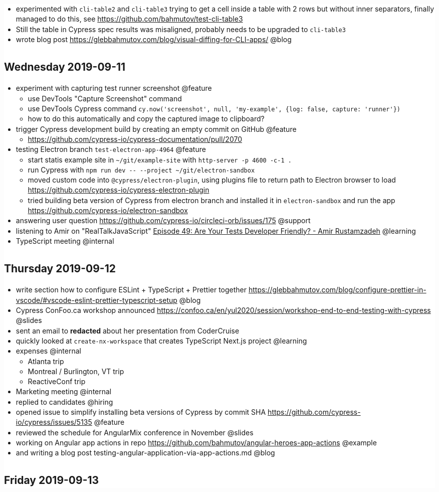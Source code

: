   - experimented with `cli-table2` and `cli-table3` trying to get a cell inside a table with 2 rows but without inner separators, finally managed to do this, see https://github.com/bahmutov/test-cli-table3
  - Still the table in Cypress spec results was misaligned, probably needs to be upgraded to `cli-table3`
- wrote blog post https://glebbahmutov.com/blog/visual-diffing-for-CLI-apps/ @blog

## Wednesday 2019-09-11

- experiment with capturing test runner screenshot @feature
  - use DevTools "Capture Screenshot" command
  - use DevTools Cypress command `cy.now('screenshot', null, 'my-example', {log: false, capture: 'runner'})`
  - how to do this automatically and copy the captured image to clipboard?
- trigger Cypress development build by creating an empty commit on GitHub @feature
  - https://github.com/cypress-io/cypress-documentation/pull/2070
- testing Electron branch `test-electron-app-4964` @feature
  - start statis example site in `~/git/example-site` with `http-server -p 4600 -c-1 .`
  - run Cypress with `npm run dev -- --project ~/git/electron-sandbox`
  - moved custom code into `@cypress/electron-plugin`, using plugins file to return path to Electron browser to load https://github.com/cypress-io/cypress-electron-plugin
  - tried building beta version of Cypress from electron branch and installed it in `electron-sandbox` and run the app https://github.com/cypress-io/electron-sandbox
- answering user question https://github.com/cypress-io/circleci-orb/issues/175 @support
- listening to Amir on "RealTalkJavaScript" [Episode 49: Are Your Tests Developer Friendly? - Amir Rustamzadeh](https://realtalkjavascript.simplecast.fm/da7a1bce) @learning
- TypeScript meeting @internal

## Thursday 2019-09-12

- write section how to configure ESLint + TypeScript + Prettier together https://glebbahmutov.com/blog/configure-prettier-in-vscode/#vscode-eslint-prettier-typescript-setup @blog
- Cypress ConFoo.ca workshop announced https://confoo.ca/en/yul2020/session/workshop-end-to-end-testing-with-cypress @slides
- sent an email to **redacted** about her presentation from CoderCruise
- quickly looked at `create-nx-workspace` that creates TypeScript Next.js project @learning
- expenses @internal
  - Atlanta trip
  - Montreal / Burlington, VT trip
  - ReactiveConf trip
- Marketing meeting @internal
- replied to candidates @hiring
- opened issue to simplify installing beta versions of Cypress by commit SHA https://github.com/cypress-io/cypress/issues/5135 @feature
- reviewed the schedule for AngularMix conference in November @slides
- working on Angular app actions in repo https://github.com/bahmutov/angular-heroes-app-actions @example
- and writing a blog post testing-angular-application-via-app-actions.md @blog

## Friday 2019-09-13

